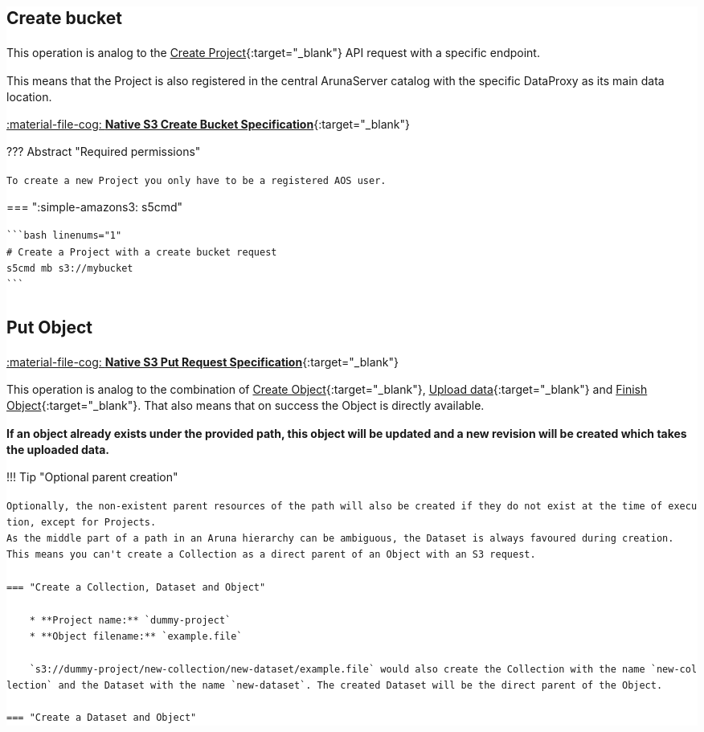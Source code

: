 
## Create bucket

This operation is analog to the [Create Project](04_How-To-Project.md){:target="_blank"} API request with a specific endpoint.

This means that the Project is also registered in the central ArunaServer catalog with the specific DataProxy as its main data location.

[:material-file-cog: **Native S3 Create Bucket Specification**](https://docs.aws.amazon.com/AmazonS3/latest/API/API_CreateBucket.html){:target="_blank"}

??? Abstract "Required permissions"

    To create a new Project you only have to be a registered AOS user.

=== ":simple-amazons3: s5cmd"

    ```bash linenums="1"
    # Create a Project with a create bucket request
    s5cmd mb s3://mybucket
    ```


## Put Object

[:material-file-cog: **Native S3 Put Request Specification**](https://docs.aws.amazon.com/AmazonS3/latest/API/API_PutObject.html){:target="_blank"}

This operation is analog to the combination of [Create Object](07_How-To-Objects.md#initialize-object){:target="_blank"}, [Upload data](07_How-To-Objects.md#upload-data-to-a-staging-object){:target="_blank"} and [Finish Object](07_How-To-Objects.md#finish-object){:target="_blank"}. 
That also means that on success the Object is directly available. 

**If an object already exists under the provided path, this object will be updated and a new revision will be created which takes the uploaded data.**

!!! Tip "Optional parent creation"

    Optionally, the non-existent parent resources of the path will also be created if they do not exist at the time of execution, except for Projects.
    As the middle part of a path in an Aruna hierarchy can be ambiguous, the Dataset is always favoured during creation.
    This means you can't create a Collection as a direct parent of an Object with an S3 request.

    === "Create a Collection, Dataset and Object"

        * **Project name:** `dummy-project`
        * **Object filename:** `example.file`

        `s3://dummy-project/new-collection/new-dataset/example.file` would also create the Collection with the name `new-collection` and the Dataset with the name `new-dataset`. The created Dataset will be the direct parent of the Object.

    === "Create a Dataset and Object"
